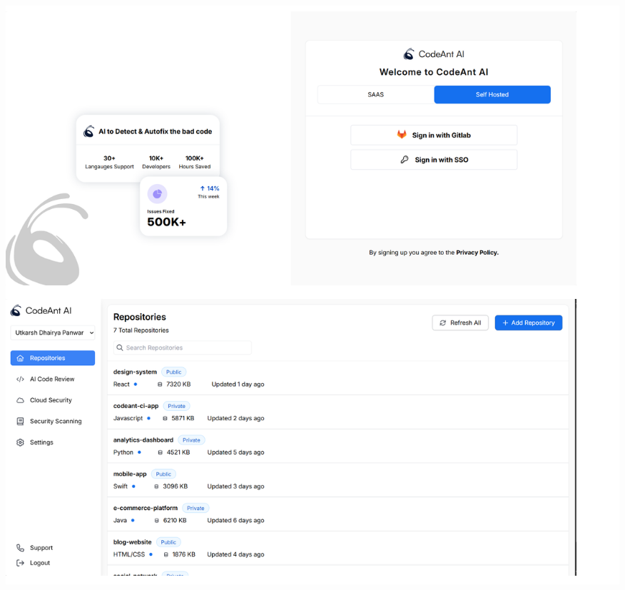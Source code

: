   <img src="./public/designs/signIn-Self.png" alt="Desktop UI" style="width:800px; height:400px;">
  <img src="./public/designs/home.png" alt="Desktop UI" style="width:800px; height:400px;">